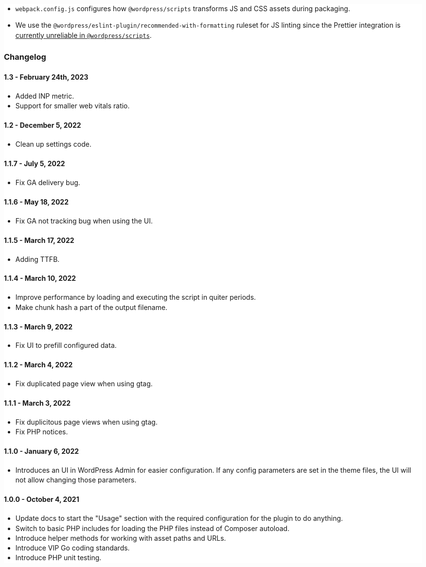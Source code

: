 - `webpack.config.js` configures how `@wordpress/scripts` transforms JS and CSS assets during packaging.

- We use the `@wordpress/eslint-plugin/recommended-with-formatting` ruleset for JS linting since the Prettier integration is [currently unreliable in `@wordpress/scripts`](https://github.com/WordPress/gutenberg/issues/21872).

### Changelog

#### 1.3 - February 24th, 2023

- Added INP metric.
- Support for smaller web vitals ratio.

#### 1.2 - December 5, 2022

- Clean up settings code.

#### 1.1.7 - July 5, 2022

- Fix GA delivery bug.

#### 1.1.6 - May 18, 2022

- Fix GA not tracking bug when using the UI.

#### 1.1.5 - March 17, 2022

- Adding TTFB.

#### 1.1.4 - March 10, 2022

- Improve performance by loading and executing the script in quiter periods.
- Make chunk hash a part of the output filename.

#### 1.1.3 - March 9, 2022

- Fix UI to prefill configured data.

#### 1.1.2 - March 4, 2022

- Fix duplicated page view when using gtag.

#### 1.1.1 - March 3, 2022

- Fix duplicitous page views when using gtag.
- Fix PHP notices.

#### 1.1.0 - January 6, 2022

- Introduces an UI in WordPress Admin for easier configuration. If any config parameters are set in the theme files, the UI will not allow changing those parameters.

#### 1.0.0 - October 4, 2021

- Update docs to start the "Usage" section with the required configuration for the plugin to do anything.
- Switch to basic PHP includes for loading the PHP files instead of Composer autoload. 
- Introduce helper methods for working with asset paths and URLs.
- Introduce VIP Go coding standards.
- Introduce PHP unit testing.
